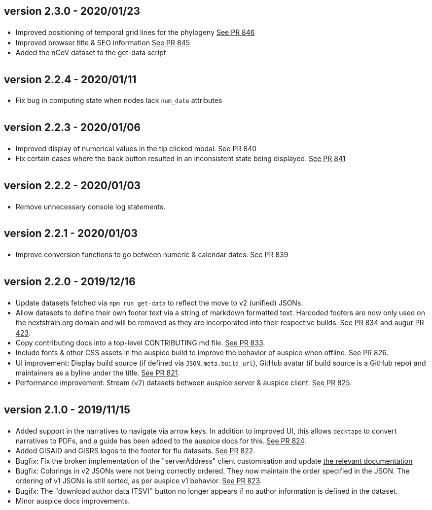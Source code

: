 ## version 2.3.0 - 2020/01/23
* Improved positioning of temporal grid lines for the phylogeny [See PR 846](https://github.com/nextstrain/auspice/pull/846)
* Improved browser title & SEO information [See PR 845](https://github.com/nextstrain/auspice/pull/845)
* Added the nCoV dataset to the get-data script

## version 2.2.4 - 2020/01/11
* Fix bug in computing state when nodes lack `num_date` attributes

## version 2.2.3 - 2020/01/06
* Improved display of numerical values in the tip clicked modal. [See PR 840](https://github.com/nextstrain/auspice/pull/840)
* Fix certain cases where the back button resulted in an inconsistent state being displayed. [See PR 841](https://github.com/nextstrain/auspice/pull/841)

## version 2.2.2 - 2020/01/03
* Remove unnecessary console log statements.

## version 2.2.1 - 2020/01/03
* Improve conversion functions to go between numeric & calendar dates. [See PR 839](https://github.com/nextstrain/auspice/pull/839)

## version 2.2.0 - 2019/12/16
* Update datasets fetched via `npm run get-data` to reflect the move to v2 (unified) JSONs.
* Allow datasets to define their own footer text via a string of markdown formatted text. Harcoded footers are now only used on the nextstrain.org domain and will be removed as they are incorporated into their respective builds. [See PR 834](https://github.com/nextstrain/auspice/pull/834) and [augur PR 423](https://github.com/nextstrain/augur/pull/423).
* Copy contributing docs into a top-level CONTRIBUTING.md file. [See PR 833](https://github.com/nextstrain/auspice/pull/833).
* Include fonts & other CSS assets in the auspice build to improve the behavior of auspice when offline. [See PR 826](https://github.com/nextstrain/auspice/pull/826).
* UI improvement: Display build source (if defined via `JSON.meta.build_url`), GitHub avatar (if build source is a GitHub repo) and maintainers as a byline under the title. [See PR 821](https://github.com/nextstrain/auspice/pull/821).
* Performance improvement: Stream (v2) datasets between auspice server & auspice client. [See PR 825](https://github.com/nextstrain/auspice/pull/825).

## version 2.1.0 - 2019/11/15
* Added support in the narratives to navigate via arrow keys. In addition to improved UI, this allows `decktape` to convert narratives to PDFs, and a guide has been added to the auspice docs for this.
[See PR 824](https://github.com/nextstrain/auspice/pull/824).
* Added GISAID and GISRS logos to the footer for flu datasets.
[See PR 822](https://github.com/nextstrain/auspice/pull/822).
* Bugfix: Fix the broken implementation of the "serverAddress" client customisation and update [the relevant documentation](https://nextstrain.github.io/auspice/customise-client/api)
* Bugfix: Colorings in v2 JSONs were not being correctly ordered. They now maintain the order specified in the JSON.
The ordering of v1 JSONs is still sorted, as per auspice v1 behavior.
[See PR 823](https://github.com/nextstrain/auspice/pull/823).
* Bugifx: The "download author data (TSV)" button no longer appears if no author information is defined in the dataset.
* Minor auspice docs improvements.
